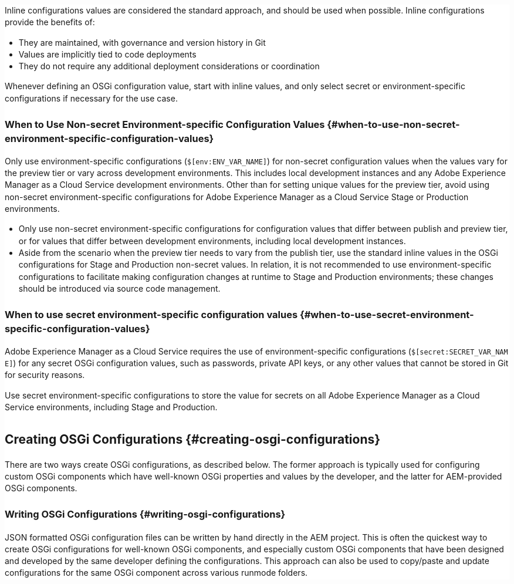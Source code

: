 Inline configurations values are considered the standard approach, and should be used when possible. Inline configurations provide the benefits of:

* They are maintained, with governance and version history in Git
* Values are implicitly tied to code deployments
* They do not require any additional deployment considerations or coordination

Whenever defining an OSGi configuration value, start with inline values, and only select secret or environment-specific configurations if necessary for the use case.

### When to Use Non-secret Environment-specific Configuration Values {#when-to-use-non-secret-environment-specific-configuration-values}

Only use environment-specific configurations (`$[env:ENV_VAR_NAME]`) for non-secret configuration values when the values vary for the preview tier or vary across development environments. This includes local development instances and any Adobe Experience Manager as a Cloud Service development environments. Other than for setting unique values for the preview tier, avoid using non-secret environment-specific configurations for Adobe Experience Manager as a Cloud Service Stage or Production environments.

* Only use non-secret environment-specific configurations for configuration values that differ between publish and preview tier, or for values that differ between development environments, including local development instances.
* Aside from the scenario when the preview tier needs to vary from the publish tier, use the standard inline values in the OSGi configurations for Stage and Production non-secret values. In relation, it is not recommended to use environment-specific configurations to facilitate making configuration changes at runtime to Stage and Production environments; these changes should be introduced via source code management.

### When to use secret environment-specific configuration values {#when-to-use-secret-environment-specific-configuration-values}

Adobe Experience Manager as a Cloud Service requires the use of environment-specific configurations (`$[secret:SECRET_VAR_NAME]`) for any secret OSGi configuration values, such as passwords, private API keys, or any other values that cannot be stored in Git for security reasons.

Use secret environment-specific configurations to store the value for secrets on all Adobe Experience Manager as a Cloud Service environments, including Stage and Production.

## Creating OSGi Configurations {#creating-osgi-configurations}

There are two ways create OSGi configurations, as described below. The former approach is typically used for configuring custom OSGi components which have well-known OSGi properties and values by the developer, and the latter for AEM-provided OSGi components.

### Writing OSGi Configurations {#writing-osgi-configurations}

JSON formatted OSGi configuration files can be written by hand directly in the AEM project. This is often the quickest way to create OSGi configurations for well-known OSGi components, and especially custom OSGi components that have been designed and developed by the same developer defining the configurations. This approach can also be used to copy/paste and update configurations for the same OSGi component across various runmode folders.
